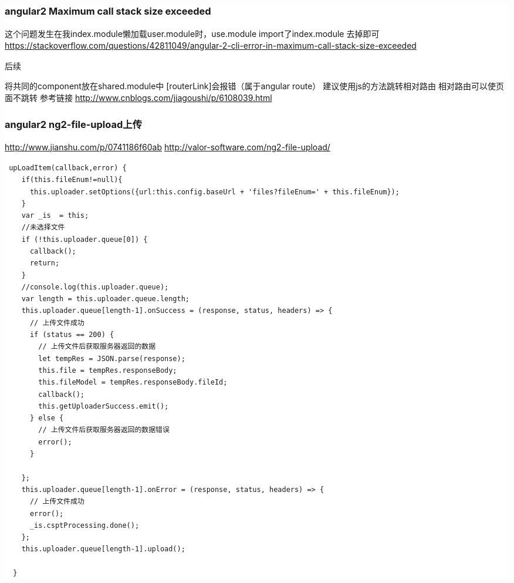 ### angular2 Maximum call stack size exceeded

这个问题发生在我index.module懒加载user.module时，use.module import了index.module  去掉即可
https://stackoverflow.com/questions/42811049/angular-2-cli-error-in-maximum-call-stack-size-exceeded

后续

将共同的component放在shared.module中
[routerLink]会报错（属于angular route）
建议使用js的方法跳转相对路由  相对路由可以使页面不跳转
参考链接 http://www.cnblogs.com/jiagoushi/p/6108039.html


### angular2 ng2-file-upload上传

http://www.jianshu.com/p/0741186f60ab
http://valor-software.com/ng2-file-upload/

```
 upLoadItem(callback,error) {
    if(this.fileEnum!=null){
      this.uploader.setOptions({url:this.config.baseUrl + 'files?fileEnum=' + this.fileEnum});
    }
    var _is  = this;
    //未选择文件
    if (!this.uploader.queue[0]) {
      callback();
      return;
    }
    //console.log(this.uploader.queue);
    var length = this.uploader.queue.length;
    this.uploader.queue[length-1].onSuccess = (response, status, headers) => {
      // 上传文件成功   
      if (status == 200) {
        // 上传文件后获取服务器返回的数据
        let tempRes = JSON.parse(response);
        this.file = tempRes.responseBody;
        this.fileModel = tempRes.responseBody.fileId;
        callback();
        this.getUploaderSuccess.emit();
      } else {
        // 上传文件后获取服务器返回的数据错误      
        error();
      }

    };
    this.uploader.queue[length-1].onError = (response, status, headers) => {
      // 上传文件成功   
      error();
      _is.csptProcessing.done();
    };
    this.uploader.queue[length-1].upload();

  }
```
